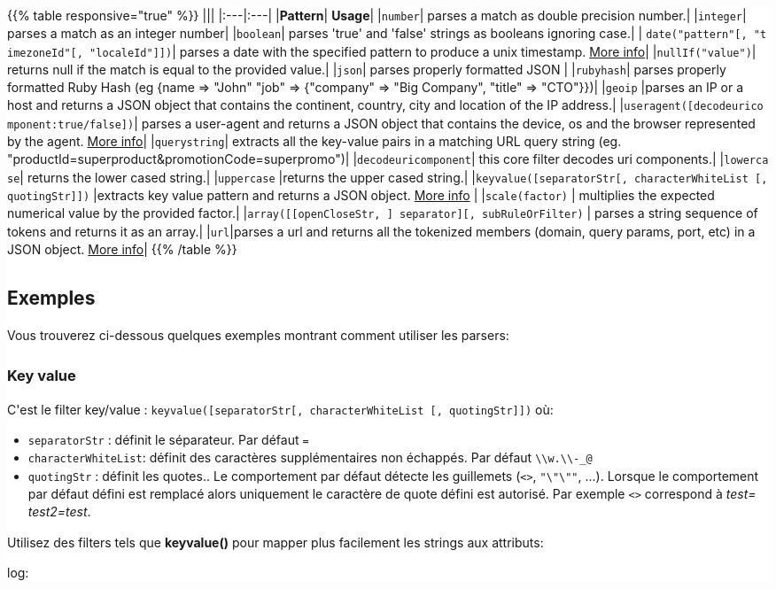 {{% table responsive="true" %}}
|||
|:---|:---|
|**Pattern**| **Usage**|
|`number`| parses a match as double precision number.|
|`integer`| parses a match as an integer number|
|`boolean`| parses 'true' and 'false' strings as booleans ignoring case.|
| `date("pattern"[, "timezoneId"[, "localeId"]])`| parses a date with the specified pattern to produce a unix timestamp. [More info](#parsing-dates)|
|`nullIf("value")`| returns null if the match is equal to the provided value.|
|`json`| parses properly formatted JSON |
|`rubyhash`| parses properly formatted Ruby Hash (eg {name => "John" "job" => {"company" => "Big Company", "title" => "CTO"}})|
|`geoip` |parses an IP or a host and returns a JSON object that contains the continent, country, city and location of the IP address.|
|`useragent([decodeuricomponent:true/false])`| parses a user-agent and returns a JSON object that contains the device, os and the browser represented by the agent. [More info](#useragent-parser)|
|`querystring`| extracts all the key-value pairs in a matching URL query string (eg. "productId=superproduct&promotionCode=superpromo")|
|`decodeuricomponent`| this core filter decodes uri components.|
|`lowercase`| returns the lower cased string.|
|`uppercase` |returns the upper cased string.|
|`keyvalue([separatorStr[, characterWhiteList [, quotingStr]])` |extracts key value pattern and returns a JSON object. [More info](#key-value) |
|`scale(factor)` | multiplies the expected numerical value by the provided factor.|
|`array([[openCloseStr, ] separator][, subRuleOrFilter)` | parses a string sequence of tokens and returns it as an array.|
|`url`|parses a url and returns all the tokenized members (domain, query params, port, etc) in a JSON object. [More info](/logs/processing/#url-parser)|
{{% /table %}}

## Exemples
Vous trouverez ci-dessous quelques exemples montrant comment utiliser les parsers:

### Key value

C'est le filter key/value :  `keyvalue([separatorStr[, characterWhiteList [, quotingStr]])` où:

* `separatorStr` : définit le séparateur. Par défaut `=`
* `characterWhiteList`: définit des caractères supplémentaires non échappés. Par défaut `\\w.\\-_@`
* `quotingStr` : définit les quotes.. Le comportement par défaut détecte les guillemets (`<>`, `"\"\""`, ...). Lorsque le comportement par défaut défini est remplacé alors uniquement le caractère de quote défini est autorisé. Par exemple `<>` correspond à *test=<toto sda> test2=test*.

Utilisez des filters tels que **keyvalue()** pour mapper plus facilement les strings aux attributs:

log: 
